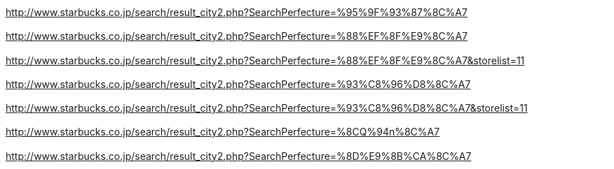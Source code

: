 <p>
<a href="http://www.starbucks.co.jp/search/result_city2.php?SearchPerfecture=%95%9F%93%87%8C%A7" onclick="__gaTracker('send', 'event', 'outbound-article', 'http://www.starbucks.co.jp/search/result_city2.php?SearchPerfecture=%95%9F%93%87%8C%A7', 'http://www.starbucks.co.jp/search/result_city2.php?SearchPerfecture=%95%9F%93%87%8C%A7');" target="_blank">http://www.starbucks.co.jp/search/result_city2.php?SearchPerfecture=%95%9F%93%87%8C%A7</a>
</p>
    
<p>
<a href="http://www.starbucks.co.jp/search/result_city2.php?SearchPerfecture=%88%EF%8F%E9%8C%A7" onclick="__gaTracker('send', 'event', 'outbound-article', 'http://www.starbucks.co.jp/search/result_city2.php?SearchPerfecture=%88%EF%8F%E9%8C%A7', 'http://www.starbucks.co.jp/search/result_city2.php?SearchPerfecture=%88%EF%8F%E9%8C%A7');" target="_blank">http://www.starbucks.co.jp/search/result_city2.php?SearchPerfecture=%88%EF%8F%E9%8C%A7</a>
</p>
    
<p>
<a href="http://www.starbucks.co.jp/search/result_city2.php?SearchPerfecture=%88%EF%8F%E9%8C%A7&storelist=11" onclick="__gaTracker('send', 'event', 'outbound-article', 'http://www.starbucks.co.jp/search/result_city2.php?SearchPerfecture=%88%EF%8F%E9%8C%A7&storelist=11', 'http://www.starbucks.co.jp/search/result_city2.php?SearchPerfecture=%88%EF%8F%E9%8C%A7&#038;storelist=11');" target="_blank">http://www.starbucks.co.jp/search/result_city2.php?SearchPerfecture=%88%EF%8F%E9%8C%A7&storelist=11</a>
</p>
    
<p>
<a href="http://www.starbucks.co.jp/search/result_city2.php?SearchPerfecture=%93%C8%96%D8%8C%A7" onclick="__gaTracker('send', 'event', 'outbound-article', 'http://www.starbucks.co.jp/search/result_city2.php?SearchPerfecture=%93%C8%96%D8%8C%A7', 'http://www.starbucks.co.jp/search/result_city2.php?SearchPerfecture=%93%C8%96%D8%8C%A7');" target="_blank">http://www.starbucks.co.jp/search/result_city2.php?SearchPerfecture=%93%C8%96%D8%8C%A7</a>
</p>
    
<p>
<a href="http://www.starbucks.co.jp/search/result_city2.php?SearchPerfecture=%93%C8%96%D8%8C%A7&storelist=11" onclick="__gaTracker('send', 'event', 'outbound-article', 'http://www.starbucks.co.jp/search/result_city2.php?SearchPerfecture=%93%C8%96%D8%8C%A7&storelist=11', 'http://www.starbucks.co.jp/search/result_city2.php?SearchPerfecture=%93%C8%96%D8%8C%A7&#038;storelist=11');" target="_blank">http://www.starbucks.co.jp/search/result_city2.php?SearchPerfecture=%93%C8%96%D8%8C%A7&storelist=11</a>
</p>
    
<p>
<a href="http://www.starbucks.co.jp/search/result_city2.php?SearchPerfecture=%8CQ%94n%8C%A7" onclick="__gaTracker('send', 'event', 'outbound-article', 'http://www.starbucks.co.jp/search/result_city2.php?SearchPerfecture=%8CQ%94n%8C%A7', 'http://www.starbucks.co.jp/search/result_city2.php?SearchPerfecture=%8CQ%94n%8C%A7');" target="_blank">http://www.starbucks.co.jp/search/result_city2.php?SearchPerfecture=%8CQ%94n%8C%A7</a>
</p>
    
<p>
<a href="http://www.starbucks.co.jp/search/result_city2.php?SearchPerfecture=%8D%E9%8B%CA%8C%A7" onclick="__gaTracker('send', 'event', 'outbound-article', 'http://www.starbucks.co.jp/search/result_city2.php?SearchPerfecture=%8D%E9%8B%CA%8C%A7', 'http://www.starbucks.co.jp/search/result_city2.php?SearchPerfecture=%8D%E9%8B%CA%8C%A7');" target="_blank">http://www.starbucks.co.jp/search/result_city2.php?SearchPerfecture=%8D%E9%8B%CA%8C%A7</a>
</p>
    